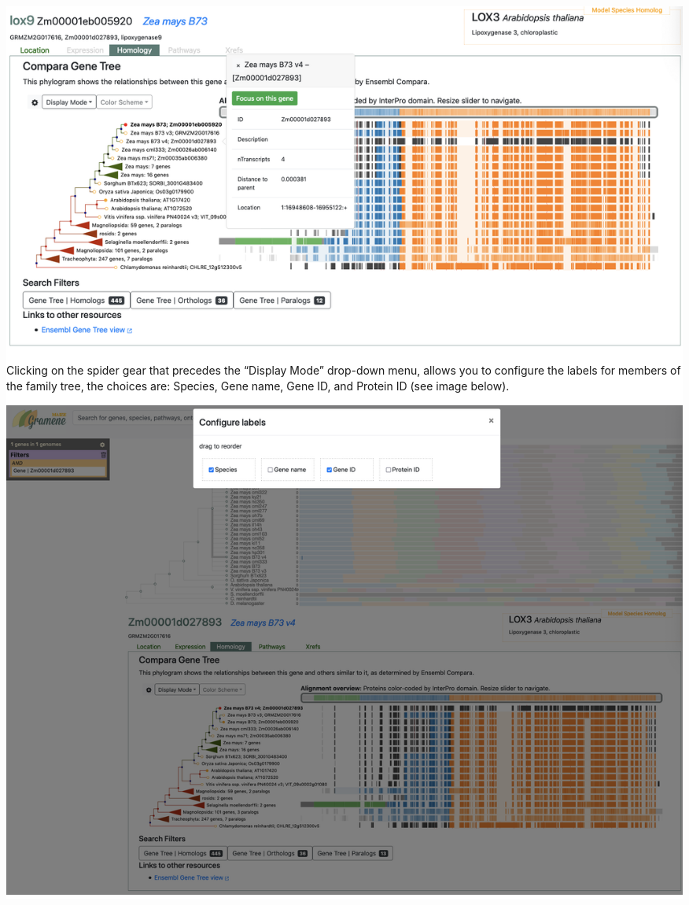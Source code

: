 ![focus on gene](images/panmaize4.png "Focus on this gene")


Clicking on the spider gear that precedes the “Display Mode” drop-down menu, allows you to configure the labels for members of the family tree, the choices are: Species, Gene name, Gene ID, and Protein ID (see image below).



![configure labels](images/panmaize5.png "Configure species labels")
